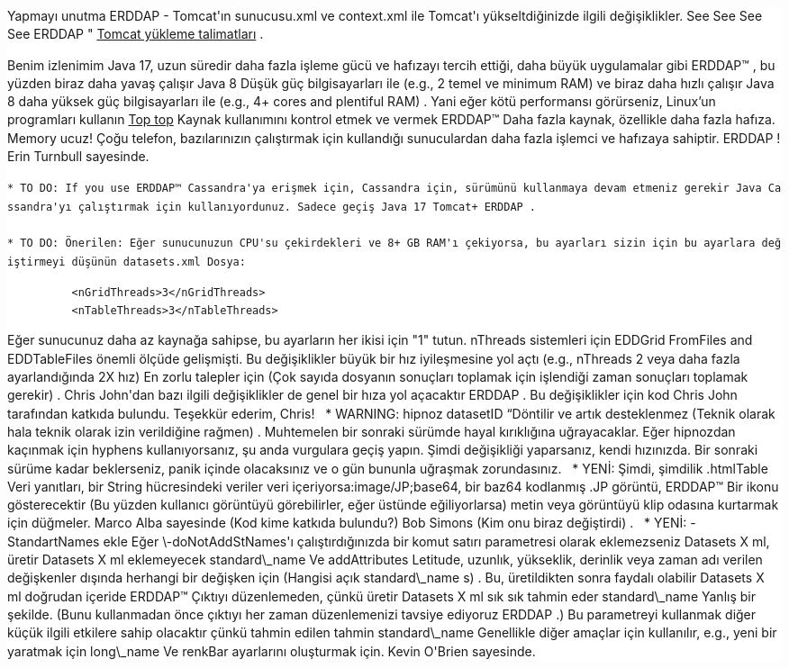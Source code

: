 Yapmayı unutma ERDDAP - Tomcat'ın sunucusu.xml ve context.xml ile Tomcat'ı yükseltdiğinizde ilgili değişiklikler. See See See See ERDDAP " [Tomcat yükleme talimatları](/docs/server-admin/deploy-install#tomcat) .
        
Benim izlenimim Java 17, uzun süredir daha fazla işleme gücü ve hafızayı tercih ettiği, daha büyük uygulamalar gibi ERDDAP™ , bu yüzden biraz daha yavaş çalışır Java 8 Düşük güç bilgisayarları ile (e.g., 2 temel ve minimum RAM) ve biraz daha hızlı çalışır Java 8 daha yüksek güç bilgisayarları ile (e.g., 4+ cores and plentiful RAM) . Yani eğer kötü performansı görürseniz, Linux’un programları kullanın [Top top](https://www.howtogeek.com/668986/how-to-use-the-linux-top-command-and-understand-its-output/) Kaynak kullanımını kontrol etmek ve vermek ERDDAP™ Daha fazla kaynak, özellikle daha fazla hafıza. Memory ucuz&#33; Çoğu telefon, bazılarınızın çalıştırmak için kullandığı sunuculardan daha fazla işlemci ve hafızaya sahiptir. ERDDAP &#33;
Erin Turnbull sayesinde.
         
        
    * TO DO: If you use ERDDAP™ Cassandra'ya erişmek için, Cassandra için, sürümünü kullanmaya devam etmeniz gerekir Java Cassandra'yı çalıştırmak için kullanıyordunuz. Sadece geçiş Java 17 Tomcat+ ERDDAP .
         
    * TO DO: Önerilen: Eğer sunucunuzun CPU'su çekirdekleri ve 8+ GB RAM'ı çekiyorsa, bu ayarları sizin için bu ayarlara değiştirmeyi düşünün datasets.xml Dosya:
```
          <nGridThreads>3</nGridThreads>  
          <nTableThreads>3</nTableThreads>  
```

Eğer sunucunuz daha az kaynağa sahipse, bu ayarların her ikisi için "1" tutun.
nThreads sistemleri için EDDGrid FromFiles and EDDTableFiles önemli ölçüde gelişmişti. Bu değişiklikler büyük bir hız iyileşmesine yol açtı (e.g., nThreads 2 veya daha fazla ayarlandığında 2X hız) En zorlu talepler için (Çok sayıda dosyanın sonuçları toplamak için işlendiği zaman sonuçları toplamak gerekir) . Chris John'dan bazı ilgili değişiklikler de genel bir hıza yol açacaktır ERDDAP . Bu değişiklikler için kod Chris John tarafından katkıda bulundu. Teşekkür ederim, Chris&#33;
         
    * WARNING: hipnoz datasetID “Döntilir ve artık desteklenmez (Teknik olarak hala teknik olarak izin verildiğine rağmen) . Muhtemelen bir sonraki sürümde hayal kırıklığına uğrayacaklar. Eğer hipnozdan kaçınmak için hyphens kullanıyorsanız, şu anda vurgulara geçiş yapın. Şimdi değişikliği yaparsanız, kendi hızınızda. Bir sonraki sürüme kadar beklerseniz, panik içinde olacaksınız ve o gün bununla uğraşmak zorundasınız.
         
    * YENİ: Şimdi, şimdilik .htmlTable Veri yanıtları, bir String hücresindeki veriler veri içeriyorsa:image/JP;base64, bir baz64 kodlanmış .JP görüntü, ERDDAP™ Bir ikonu gösterecektir (Bu yüzden kullanıcı görüntüyü görebilirler, eğer üstünde eğiliyorlarsa) metin veya görüntüyü klip odasına kurtarmak için düğmeler. Marco Alba sayesinde (Kod kime katkıda bulundu?) Bob Simons (Kim onu biraz değiştirdi) .
         
    * YENİ: -StandartNames ekle
Eğer \\-doNotAddStNames'ı çalıştırdığınızda bir komut satırı parametresi olarak eklemezseniz Datasets X ml, üretir Datasets X ml eklemeyecek standard\\_name Ve addAttributes Letitude, uzunlık, yükseklik, derinlik veya zaman adı verilen değişkenler dışında herhangi bir değişken için (Hangisi açık standard\\_name s) . Bu, üretildikten sonra faydalı olabilir Datasets X ml doğrudan içeride ERDDAP™ Çıktıyı düzenlemeden, çünkü üretir Datasets X ml sık sık tahmin eder standard\\_name Yanlış bir şekilde. (Bunu kullanmadan önce çıktıyı her zaman düzenlemenizi tavsiye ediyoruz ERDDAP .) Bu parametreyi kullanmak diğer küçük ilgili etkilere sahip olacaktır çünkü tahmin edilen tahmin standard\\_name Genellikle diğer amaçlar için kullanılır, e.g., yeni bir yaratmak için long\\_name Ve renkBar ayarlarını oluşturmak için. Kevin O'Brien sayesinde.
         